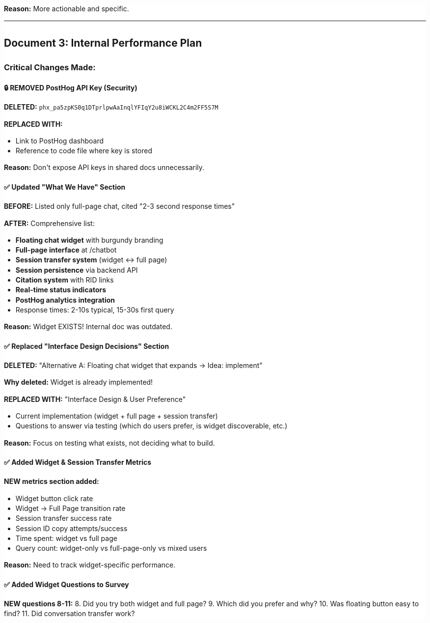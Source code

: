 **Reason:** More actionable and specific.

---

## Document 3: Internal Performance Plan

### Critical Changes Made:

#### 🔒 **REMOVED PostHog API Key (Security)**
**DELETED:** `phx_pa5zpKS0q1DTprlpwAaInqlYFIqY2u8iWCKL2C4m2FF5S7M`

**REPLACED WITH:**
- Link to PostHog dashboard
- Reference to code file where key is stored

**Reason:** Don't expose API keys in shared docs unnecessarily.

#### ✅ **Updated "What We Have" Section**
**BEFORE:** Listed only full-page chat, cited "2-3 second response times"

**AFTER:** Comprehensive list:
- **Floating chat widget** with burgundy branding
- **Full-page interface** at /chatbot
- **Session transfer system** (widget ↔ full page)
- **Session persistence** via backend API
- **Citation system** with RID links
- **Real-time status indicators**
- **PostHog analytics integration**
- Response times: 2-10s typical, 15-30s first query

**Reason:** Widget EXISTS! Internal doc was outdated.

#### ✅ **Replaced "Interface Design Decisions" Section**
**DELETED:** "Alternative A: Floating chat widget that expands → Idea: implement"

**Why deleted:** Widget is already implemented!

**REPLACED WITH:** "Interface Design & User Preference"
- Current implementation (widget + full page + session transfer)
- Questions to answer via testing (which do users prefer, is widget discoverable, etc.)

**Reason:** Focus on testing what exists, not deciding what to build.

#### ✅ **Added Widget & Session Transfer Metrics**
**NEW metrics section added:**
- Widget button click rate
- Widget → Full Page transition rate
- Session transfer success rate
- Session ID copy attempts/success
- Time spent: widget vs full page
- Query count: widget-only vs full-page-only vs mixed users

**Reason:** Need to track widget-specific performance.

#### ✅ **Added Widget Questions to Survey**
**NEW questions 8-11:**
8. Did you try both widget and full page?
9. Which did you prefer and why?
10. Was floating button easy to find?
11. Did conversation transfer work?

